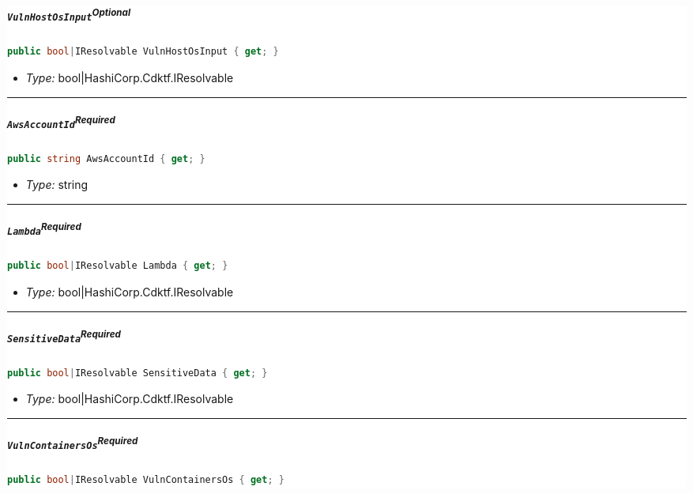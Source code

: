 ##### `VulnHostOsInput`<sup>Optional</sup> <a name="VulnHostOsInput" id="@cdktf/provider-datadog.agentlessScanningAwsScanOptions.AgentlessScanningAwsScanOptions.property.vulnHostOsInput"></a>

```csharp
public bool|IResolvable VulnHostOsInput { get; }
```

- *Type:* bool|HashiCorp.Cdktf.IResolvable

---

##### `AwsAccountId`<sup>Required</sup> <a name="AwsAccountId" id="@cdktf/provider-datadog.agentlessScanningAwsScanOptions.AgentlessScanningAwsScanOptions.property.awsAccountId"></a>

```csharp
public string AwsAccountId { get; }
```

- *Type:* string

---

##### `Lambda`<sup>Required</sup> <a name="Lambda" id="@cdktf/provider-datadog.agentlessScanningAwsScanOptions.AgentlessScanningAwsScanOptions.property.lambda"></a>

```csharp
public bool|IResolvable Lambda { get; }
```

- *Type:* bool|HashiCorp.Cdktf.IResolvable

---

##### `SensitiveData`<sup>Required</sup> <a name="SensitiveData" id="@cdktf/provider-datadog.agentlessScanningAwsScanOptions.AgentlessScanningAwsScanOptions.property.sensitiveData"></a>

```csharp
public bool|IResolvable SensitiveData { get; }
```

- *Type:* bool|HashiCorp.Cdktf.IResolvable

---

##### `VulnContainersOs`<sup>Required</sup> <a name="VulnContainersOs" id="@cdktf/provider-datadog.agentlessScanningAwsScanOptions.AgentlessScanningAwsScanOptions.property.vulnContainersOs"></a>

```csharp
public bool|IResolvable VulnContainersOs { get; }
```

